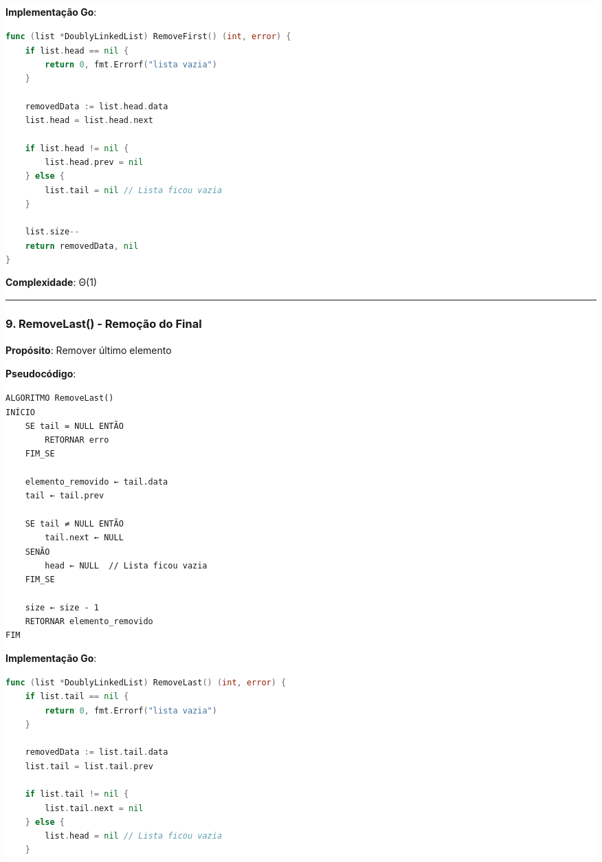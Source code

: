**Implementação Go**:
```go
func (list *DoublyLinkedList) RemoveFirst() (int, error) {
    if list.head == nil {
        return 0, fmt.Errorf("lista vazia")
    }
    
    removedData := list.head.data
    list.head = list.head.next
    
    if list.head != nil {
        list.head.prev = nil
    } else {
        list.tail = nil // Lista ficou vazia
    }
    
    list.size--
    return removedData, nil
}
```

**Complexidade**: Θ(1)

---

### 9. RemoveLast() - Remoção do Final

**Propósito**: Remover último elemento

**Pseudocódigo**:
```
ALGORITMO RemoveLast()
INÍCIO
    SE tail = NULL ENTÃO
        RETORNAR erro
    FIM_SE
    
    elemento_removido ← tail.data
    tail ← tail.prev
    
    SE tail ≠ NULL ENTÃO
        tail.next ← NULL
    SENÃO
        head ← NULL  // Lista ficou vazia
    FIM_SE
    
    size ← size - 1
    RETORNAR elemento_removido
FIM
```

**Implementação Go**:
```go
func (list *DoublyLinkedList) RemoveLast() (int, error) {
    if list.tail == nil {
        return 0, fmt.Errorf("lista vazia")
    }
    
    removedData := list.tail.data
    list.tail = list.tail.prev
    
    if list.tail != nil {
        list.tail.next = nil
    } else {
        list.head = nil // Lista ficou vazia
    }
```